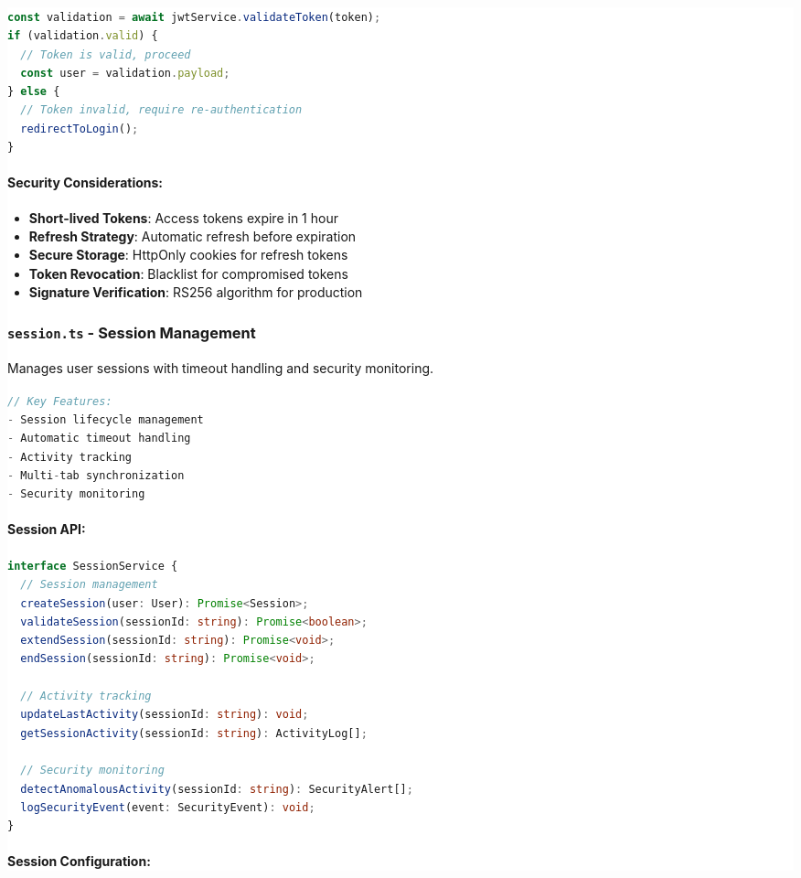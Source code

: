 ```typescript
const validation = await jwtService.validateToken(token);
if (validation.valid) {
  // Token is valid, proceed
  const user = validation.payload;
} else {
  // Token invalid, require re-authentication
  redirectToLogin();
}
```

#### Security Considerations:

- **Short-lived Tokens**: Access tokens expire in 1 hour
- **Refresh Strategy**: Automatic refresh before expiration
- **Secure Storage**: HttpOnly cookies for refresh tokens
- **Token Revocation**: Blacklist for compromised tokens
- **Signature Verification**: RS256 algorithm for production

### `session.ts` - Session Management

Manages user sessions with timeout handling and security monitoring.

```typescript
// Key Features:
- Session lifecycle management
- Automatic timeout handling
- Activity tracking
- Multi-tab synchronization
- Security monitoring
```

#### Session API:

```typescript
interface SessionService {
  // Session management
  createSession(user: User): Promise<Session>;
  validateSession(sessionId: string): Promise<boolean>;
  extendSession(sessionId: string): Promise<void>;
  endSession(sessionId: string): Promise<void>;
  
  // Activity tracking
  updateLastActivity(sessionId: string): void;
  getSessionActivity(sessionId: string): ActivityLog[];
  
  // Security monitoring
  detectAnomalousActivity(sessionId: string): SecurityAlert[];
  logSecurityEvent(event: SecurityEvent): void;
}
```

#### Session Configuration:
